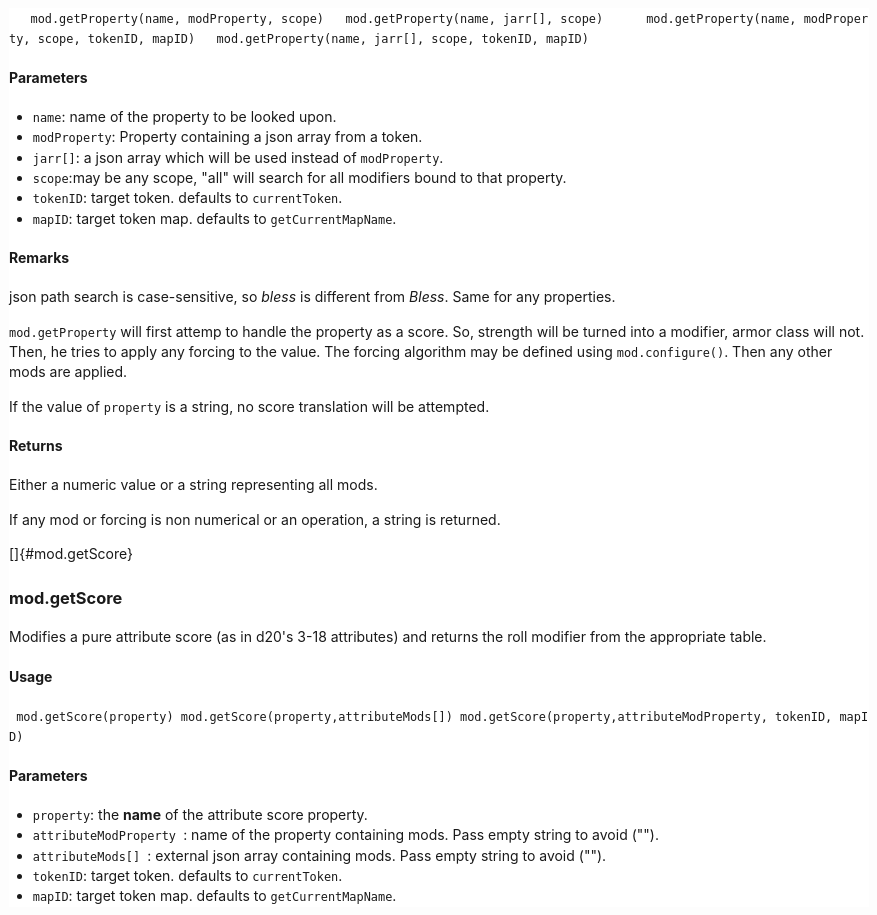 `   mod.getProperty(name, modProperty, scope)   mod.getProperty(name, jarr[], scope)      mod.getProperty(name, modProperty, scope, tokenID, mapID)   mod.getProperty(name, jarr[], scope, tokenID, mapID)`

#### Parameters

-   `name`: name of the property to be looked upon.
-   `modProperty`: Property containing a json array from a token.
-   `jarr[]`: a json array which will be used instead of `modProperty`.
-   `scope`:may be any scope, \"all\" will search for all modifiers
    bound to that property.
-   `tokenID`: target token. defaults to `currentToken`.
-   `mapID`: target token map. defaults to `getCurrentMapName`.

#### Remarks

json path search is case-sensitive, so *bless* is different from
*Bless*. Same for any properties.

`mod.getProperty` will first attemp to handle the property as a score.
So, strength will be turned into a modifier, armor class will not. Then,
he tries to apply any forcing to the value. The forcing algorithm may be
defined using `mod.configure()`. Then any other mods are applied.

If the value of `property` is a string, no score translation will be
attempted.

#### Returns

Either a numeric value or a string representing all mods.

If any mod or forcing is non numerical or an operation, a string is
returned.

[]{#mod.getScore}

### mod.getScore

Modifies a pure attribute score (as in d20\'s 3-18 attributes) and
returns the roll modifier from the appropriate table.

#### Usage

` mod.getScore(property) mod.getScore(property,attributeMods[]) mod.getScore(property,attributeModProperty, tokenID, mapID)`

#### Parameters

-   `property`: the **name** of the attribute score property.
-   `attributeModProperty `: name of the property containing mods. Pass
    empty string to avoid (\"\").
-   `attributeMods[] `: external json array containing mods. Pass empty
    string to avoid (\"\").
-   `tokenID`: target token. defaults to `currentToken`.
-   `mapID`: target token map. defaults to `getCurrentMapName`.
